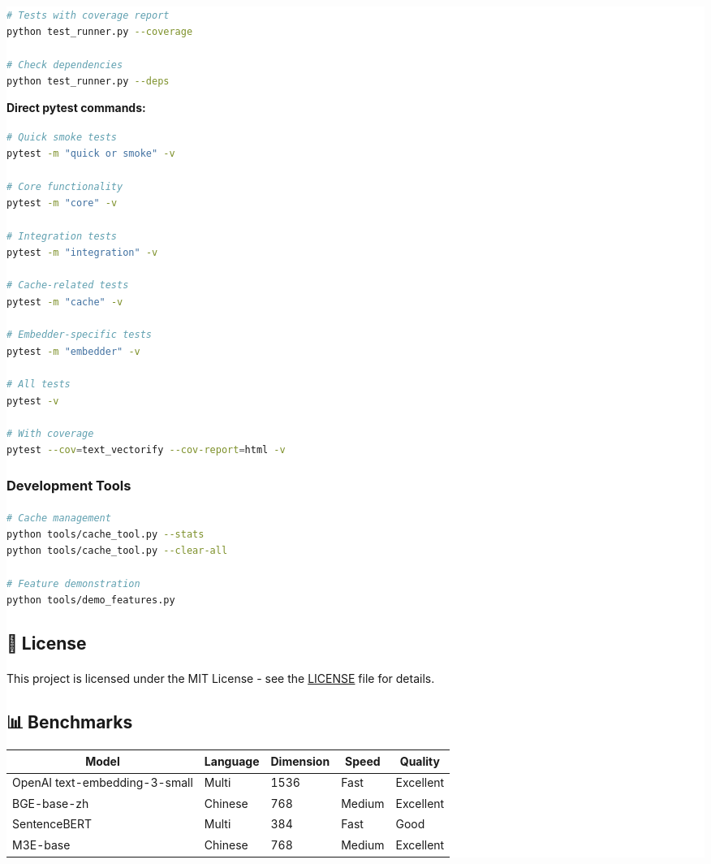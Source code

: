 ```bash
# Tests with coverage report
python test_runner.py --coverage

# Check dependencies
python test_runner.py --deps
```

**Direct pytest commands:**
```bash
# Quick smoke tests
pytest -m "quick or smoke" -v

# Core functionality
pytest -m "core" -v

# Integration tests
pytest -m "integration" -v

# Cache-related tests
pytest -m "cache" -v

# Embedder-specific tests
pytest -m "embedder" -v

# All tests
pytest -v

# With coverage
pytest --cov=text_vectorify --cov-report=html -v
```

### Development Tools

```bash
# Cache management
python tools/cache_tool.py --stats
python tools/cache_tool.py --clear-all

# Feature demonstration
python tools/demo_features.py
```

## 📄 License

This project is licensed under the MIT License - see the [LICENSE](LICENSE) file for details.

## 📊 Benchmarks

| Model | Language | Dimension | Speed | Quality |
|-------|----------|-----------|-------|---------|
| OpenAI text-embedding-3-small | Multi | 1536 | Fast | Excellent |
| BGE-base-zh | Chinese | 768 | Medium | Excellent |
| SentenceBERT | Multi | 384 | Fast | Good |
| M3E-base | Chinese | 768 | Medium | Excellent |
